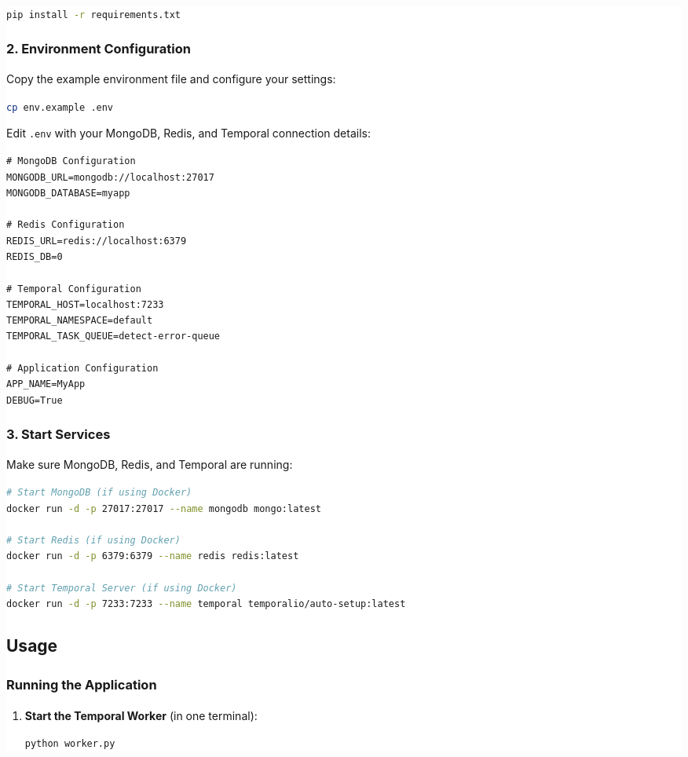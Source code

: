 ```bash
pip install -r requirements.txt
```

### 2. Environment Configuration

Copy the example environment file and configure your settings:

```bash
cp env.example .env
```

Edit `.env` with your MongoDB, Redis, and Temporal connection details:

```env
# MongoDB Configuration
MONGODB_URL=mongodb://localhost:27017
MONGODB_DATABASE=myapp

# Redis Configuration
REDIS_URL=redis://localhost:6379
REDIS_DB=0

# Temporal Configuration
TEMPORAL_HOST=localhost:7233
TEMPORAL_NAMESPACE=default
TEMPORAL_TASK_QUEUE=detect-error-queue

# Application Configuration
APP_NAME=MyApp
DEBUG=True
```

### 3. Start Services

Make sure MongoDB, Redis, and Temporal are running:

```bash
# Start MongoDB (if using Docker)
docker run -d -p 27017:27017 --name mongodb mongo:latest

# Start Redis (if using Docker)
docker run -d -p 6379:6379 --name redis redis:latest

# Start Temporal Server (if using Docker)
docker run -d -p 7233:7233 --name temporal temporalio/auto-setup:latest
```

## Usage

### Running the Application

1. **Start the Temporal Worker** (in one terminal):
   ```bash
   python worker.py
   ```
